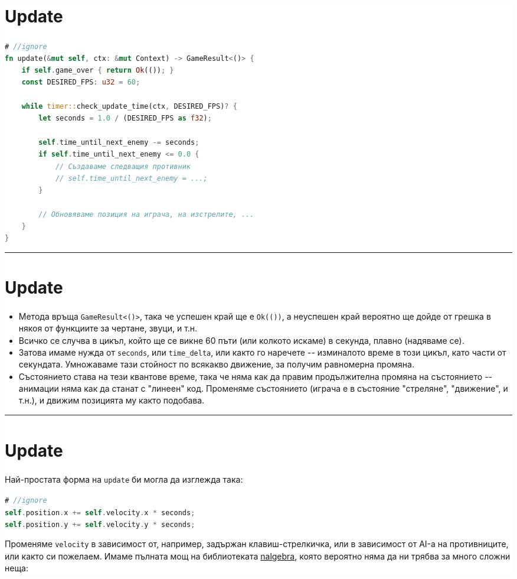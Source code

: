 
# Update

```rust
# //ignore
fn update(&mut self, ctx: &mut Context) -> GameResult<()> {
    if self.game_over { return Ok(()); }
    const DESIRED_FPS: u32 = 60;

    while timer::check_update_time(ctx, DESIRED_FPS)? {
        let seconds = 1.0 / (DESIRED_FPS as f32);

        self.time_until_next_enemy -= seconds;
        if self.time_until_next_enemy <= 0.0 {
            // Създаваме следващия противник
            // self.time_until_next_enemy = ...;
        }

        // Обновяваме позиция на играча, на изстрелите, ...
    }
}
```

---

# Update

* Метода връща `GameResult<()>`, така че успешен край ще е `Ok(())`, а неуспешен край вероятно ще дойде от грешка в някоя от функциите за чертане, звуци, и т.н.
* Всичко се случва в цикъл, който ще се викне 60 пъти (или колкото искаме) в секунда, плавно (надяваме се).
* Затова имаме нужда от `seconds`, или `time_delta`, или както го наречете -- изминалото време в този цикъл, като части от секундата. Умножаваме тази стойност по всякакво движение, за получим равномерна промяна.
* Състоянието става на тези квантове време, така че няма как да правим продължителна промяна на състоянието -- анимации няма как да станат с "линеен" код. Променяме състоянието (играча е в състояние "стреляне", "движение", и т.н.), и движим позицията му както подобава.

---

# Update

Най-простата форма на `update` би могла да изглежда така:

```rust
# //ignore
self.position.x += self.velocity.x * seconds;
self.position.y += self.velocity.y * seconds;
```

Променяме `velocity` в зависимост от, например, задържан клавиш-стрелкичка, или в зависимост от AI-а на противниците, или както си пожелаем. Имаме пълната мощ на библиотеката [nalgebra](http://nalgebra.org/), която вероятно няма да ни трябва за много сложни неща:
